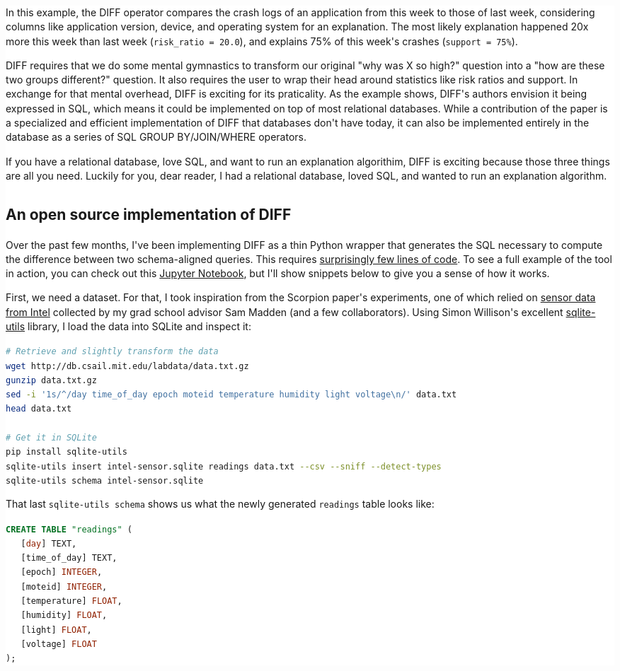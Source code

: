 In this example, the DIFF operator compares the crash logs of an application from this week to those of last week, considering columns like application version, device, and operating system for an explanation. The most likely explanation happened 20x more this week than last week (`risk_ratio = 20.0`), and explains 75% of this week's crashes (`support = 75%`).

DIFF requires that we do some mental gymnastics to transform our original "why was X so high?" question into a "how are these two groups different?" question. It also requires the user to wrap their head around statistics like risk ratios and support. In exchange for that mental overhead, DIFF is exciting for its praticality. As the example shows, DIFF's authors envision it being expressed in SQL, which means it could be implemented on top of most relational databases. While a contribution of the paper is a specialized and efficient implementation of DIFF that databases don't have today, it can also be implemented entirely in the database as a series of SQL GROUP BY/JOIN/WHERE operators.

If you have a relational database, love SQL, and want to run an explanation algorithim, DIFF is exciting because those three things are all you need. Luckily for you, dear reader, I had a relational database, loved SQL, and wanted to run an explanation algorithm.

## An open source implementation of DIFF
Over the past few months, I've been implementing DIFF as a thin Python wrapper that generates the SQL necessary to compute the difference between two schema-aligned queries. This requires [surprisingly few lines of code](https://github.com/marcua/datools/blob/main/datools/explanations.py). To see a full example of the tool in action, you can check out this [Jupyter Notebook](https://github.com/marcua/datools/blob/main/examples/diff/intel-sensor.ipynb), but I'll show snippets below to give you a sense of how it works.

First, we need a dataset. For that, I took inspiration from the Scorpion paper's experiments, one of which relied on [sensor data from Intel](http://db.csail.mit.edu/labdata/labdata.html) collected by my grad school advisor Sam Madden (and a few collaborators). Using Simon Willison's excellent [sqlite-utils](https://sqlite-utils.datasette.io/en/stable/) library, I load the data into SQLite and inspect it:

```bash
# Retrieve and slightly transform the data
wget http://db.csail.mit.edu/labdata/data.txt.gz
gunzip data.txt.gz
sed -i '1s/^/day time_of_day epoch moteid temperature humidity light voltage\n/' data.txt
head data.txt

# Get it in SQLite
pip install sqlite-utils
sqlite-utils insert intel-sensor.sqlite readings data.txt --csv --sniff --detect-types
sqlite-utils schema intel-sensor.sqlite
```

That last `sqlite-utils schema` shows us what the newly generated `readings` table looks like:
```sql
CREATE TABLE "readings" (
   [day] TEXT,
   [time_of_day] TEXT,
   [epoch] INTEGER,
   [moteid] INTEGER,
   [temperature] FLOAT,
   [humidity] FLOAT,
   [light] FLOAT,
   [voltage] FLOAT
);
```


[^madlib]: Strictly speaking, it doesn't have to be the case that more complex analytics or machine learning algorithms have to be run outside the database. [MADlib](http://vldb.org/pvldb/vol5/p1700_joehellerstein_vldb2012.pdf) speaks to this nicely, although in practice the approach hasn't taken off as widely as I wish it did.
[^related]: It's worth noting that I'm not setting out to write a literature review on explanation algorithms. Several other papers from researchers at the University of Washington and University of Massachusetts, to name a few, have also shaped the field.
[^datools-example]: As an example, not every database (I'm looking at you, SQLite and Redshift) supports things like grouping sets and data cubes, but these operators are critical for making stuff like DIFF-in-SQL work effectively. `datools` has functionality that, if a database supports grouping sets, will use the native functionality, but if the database doesn't, [will do the next best thing](https://github.com/marcua/datools/blob/dc6e6f3b9cad04197872b0e6c6a6288f87e149ca/datools/sqlalchemy_utils.py#L46).